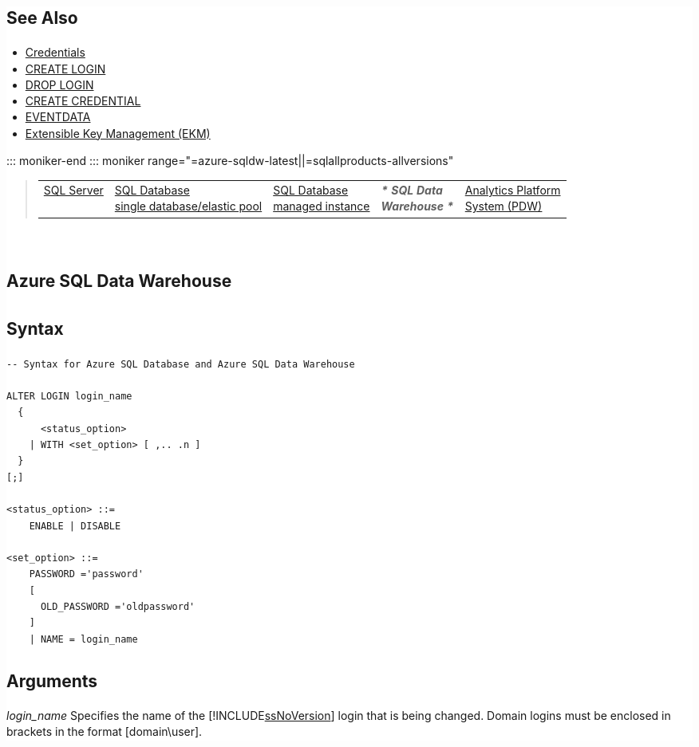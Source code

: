 ## See Also

- [Credentials](../../relational-databases/security/authentication-access/credentials-database-engine.md)
- [CREATE LOGIN](../../t-sql/statements/create-login-transact-sql.md)
- [DROP LOGIN](../../t-sql/statements/drop-login-transact-sql.md)
- [CREATE CREDENTIAL](../../t-sql/statements/create-credential-transact-sql.md)
- [EVENTDATA](../../t-sql/functions/eventdata-transact-sql.md)
- [Extensible Key Management (EKM)](../../relational-databases/security/encryption/extensible-key-management-ekm.md)

::: moniker-end
::: moniker range="=azure-sqldw-latest||=sqlallproducts-allversions"

> ||||||
> |-|-|-|-|-|
> |[SQL Server](alter-login-transact-sql.md?view=sql-server-2016)|[SQL Database<br />single database/elastic pool](alter-login-transact-sql.md?view=azuresqldb-current)|[SQL Database<br />managed instance](alter-login-transact-sql.md?view=azuresqldb-mi-current)|**_\* SQL Data<br />Warehouse \*_**|[Analytics Platform<br />System (PDW)](alter-login-transact-sql.md?view=aps-pdw-2016)

&nbsp;

## Azure SQL Data Warehouse

## Syntax

```
-- Syntax for Azure SQL Database and Azure SQL Data Warehouse

ALTER LOGIN login_name
  {
      <status_option>
    | WITH <set_option> [ ,.. .n ]
  }
[;]

<status_option> ::=
    ENABLE | DISABLE
  
<set_option> ::=
    PASSWORD ='password'
    [
      OLD_PASSWORD ='oldpassword'
    ]
    | NAME = login_name
```

## Arguments

*login_name*
Specifies the name of the [!INCLUDE[ssNoVersion](../../includes/ssnoversion-md.md)] login that is being changed. Domain logins must be enclosed in brackets in the format [domain\user].
